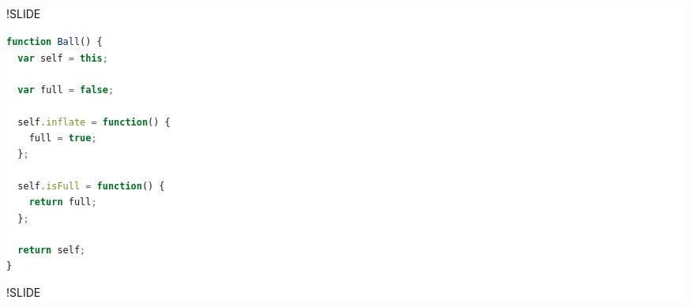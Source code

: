 !SLIDE

```javascript
function Ball() {
  var self = this;

  var full = false;

  self.inflate = function() {
    full = true;
  };

  self.isFull = function() {
    return full;
  };

  return self;
}
```

!SLIDE
